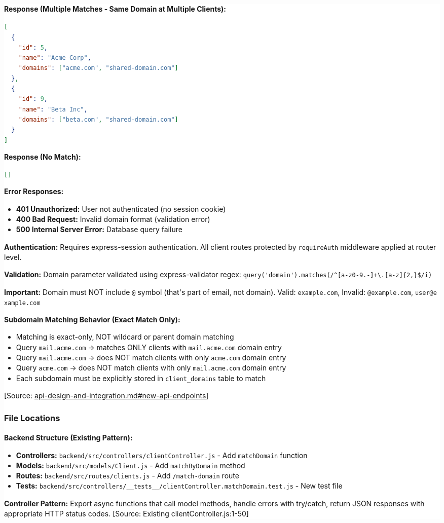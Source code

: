 **Response (Multiple Matches - Same Domain at Multiple Clients):**
```json
[
  {
    "id": 5,
    "name": "Acme Corp",
    "domains": ["acme.com", "shared-domain.com"]
  },
  {
    "id": 9,
    "name": "Beta Inc",
    "domains": ["beta.com", "shared-domain.com"]
  }
]
```

**Response (No Match):**
```json
[]
```

**Error Responses:**
- **401 Unauthorized:** User not authenticated (no session cookie)
- **400 Bad Request:** Invalid domain format (validation error)
- **500 Internal Server Error:** Database query failure

**Authentication:** Requires express-session authentication. All client routes protected by `requireAuth` middleware applied at router level.

**Validation:** Domain parameter validated using express-validator regex: `query('domain').matches(/^[a-z0-9.-]+\.[a-z]{2,}$/i)`

**Important:** Domain must NOT include `@` symbol (that's part of email, not domain). Valid: `example.com`, Invalid: `@example.com`, `user@example.com`

**Subdomain Matching Behavior (Exact Match Only):**
- Matching is exact-only, NOT wildcard or parent domain matching
- Query `mail.acme.com` → matches ONLY clients with `mail.acme.com` domain entry
- Query `mail.acme.com` → does NOT match clients with only `acme.com` domain entry
- Query `acme.com` → does NOT match clients with only `mail.acme.com` domain entry
- Each subdomain must be explicitly stored in `client_domains` table to match

[Source: [api-design-and-integration.md#new-api-endpoints](../architecture/api-design-and-integration.md#new-api-endpoints)]

### File Locations

**Backend Structure (Existing Pattern):**
- **Controllers:** `backend/src/controllers/clientController.js` - Add `matchDomain` function
- **Models:** `backend/src/models/Client.js` - Add `matchByDomain` method
- **Routes:** `backend/src/routes/clients.js` - Add `/match-domain` route
- **Tests:** `backend/src/controllers/__tests__/clientController.matchDomain.test.js` - New test file

**Controller Pattern:** Export async functions that call model methods, handle errors with try/catch, return JSON responses with appropriate HTTP status codes. [Source: Existing clientController.js:1-50]
